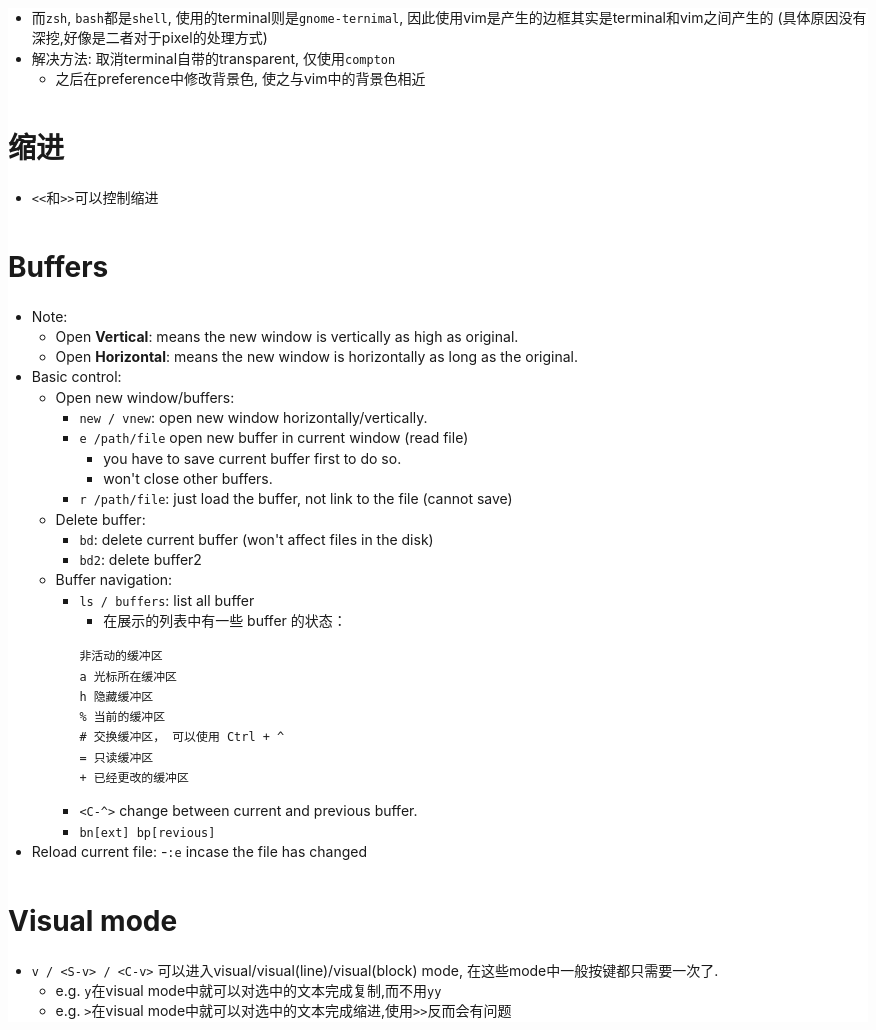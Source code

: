 - 而`zsh`, `bash`都是`shell`, 使用的terminal则是`gnome-ternimal`, 因此使用vim是产生的边框其实是terminal和vim之间产生的 (具体原因没有深挖,好像是二者对于pixel的处理方式)
- 解决方法: 取消terminal自带的transparent, 仅使用`compton`
    - 之后在preference中修改背景色, 使之与vim中的背景色相近

# 缩进
- `<<`和`>>`可以控制缩进

# Buffers
- Note:
    - Open **Vertical**: means the new window is vertically as high as original.
    - Open **Horizontal**: means the new window is horizontally as long as the original.
- Basic control:
    - Open new window/buffers:
        - `new / vnew`: open new window horizontally/vertically.
        - `e /path/file` open new buffer in current window (read file)
            - you have to save current buffer first to do so.
            - won't close other buffers.
        - `r /path/file`: just load the buffer, not link to the file (cannot save)
    - Delete buffer:
        - `bd`: delete current buffer (won't affect files in the disk)
        - `bd2`: delete buffer2
    - Buffer navigation:
        - `ls / buffers`: list all buffer
            - 在展示的列表中有一些 buffer 的状态：
            ```
            非活动的缓冲区
            a 光标所在缓冲区
            h 隐藏缓冲区
            % 当前的缓冲区
            # 交换缓冲区， 可以使用 Ctrl + ^
            = 只读缓冲区
            + 已经更改的缓冲区
            ```
        - `<C-^>` change between current and previous buffer.
        - `bn[ext] bp[revious]`
- Reload current file:
    -`:e` incase the file has changed 
        
        
# Visual mode
- `v / <S-v> / <C-v>` 可以进入visual/visual(line)/visual(block) mode, 在这些mode中一般按键都只需要一次了.
    - e.g. `y`在visual mode中就可以对选中的文本完成复制,而不用`yy`
    - e.g. `>`在visual mode中就可以对选中的文本完成缩进,使用`>>`反而会有问题
